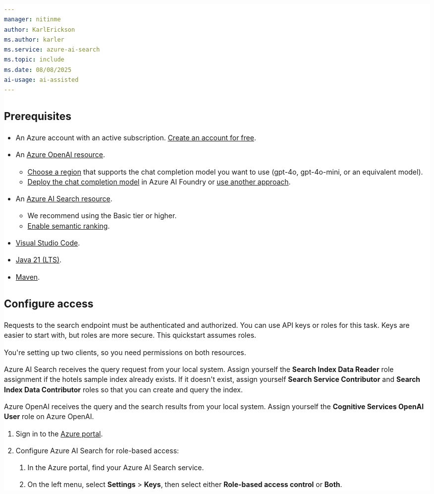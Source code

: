 ```yaml
---
manager: nitinme
author: KarlErickson
ms.author: karler
ms.service: azure-ai-search
ms.topic: include
ms.date: 08/08/2025
ai-usage: ai-assisted
---
```

## Prerequisites

- An Azure account with an active subscription. [Create an account for free](https://azure.microsoft.com/pricing/purchase-options/azure-account?cid=msft_learn).

- An [Azure OpenAI resource](/azure/ai-services/openai/how-to/create-resource).
  - [Choose a region](/azure/ai-services/openai/concepts/models?tabs=global-standard%2Cstandard-chat-completions#global-standard-model-availability) that supports the chat completion model you want to use (gpt-4o, gpt-4o-mini, or an equivalent model).
  - [Deploy the chat completion model](/azure/ai-foundry/how-to/deploy-models-openai) in Azure AI Foundry or [use another approach](/azure/ai-services/openai/how-to/working-with-models).
- An [Azure AI Search resource](../../search-create-service-portal.md).
  - We recommend using the Basic tier or higher.
  - [Enable semantic ranking](../../semantic-how-to-enable-disable.md).
- [Visual Studio Code](https://code.visualstudio.com/download).
- [Java 21 (LTS)](/java/openjdk/install).
- [Maven](https://maven.apache.org/download.cgi).

## Configure access

Requests to the search endpoint must be authenticated and authorized. You can use API keys or roles for this task. Keys are easier to start with, but roles are more secure. This quickstart assumes roles.

You're setting up two clients, so you need permissions on both resources.

Azure AI Search receives the query request from your local system. Assign yourself the **Search Index Data Reader** role assignment if the hotels sample index already exists. If it doesn't exist, assign yourself **Search Service Contributor** and **Search Index Data Contributor** roles so that you can create and query the index.

Azure OpenAI receives the query and the search results from your local system. Assign yourself the **Cognitive Services OpenAI User** role on Azure OpenAI.

1. Sign in to the [Azure portal](https://portal.azure.com).

1. Configure Azure AI Search for role-based access:

    1. In the Azure portal, find your Azure AI Search service.

    1. On the left menu, select **Settings** > **Keys**, then select either **Role-based access control** or **Both**.
